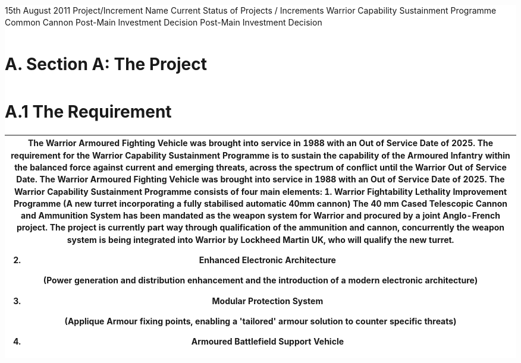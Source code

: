 <td>15th August 2011</td>
</tr>
<tr>
<td></td>
<td></td>
</tr>
<tr>
<td>
Project/Increment Name
</td>
<td>
Current Status of Projects / Increments
</td>
</tr>
<tr>
<td>
Warrior Capability Sustainment Programme Common Cannon
</td>
<td>Post-Main Investment Decision Post-Main Investment Decision</td>
</tr>
<tr>
<td></td>
<td></td>
</tr>
</tbody>
</table>

# A. Section A: The Project

# A.1 The Requirement

<table>
<colgroup>
<col style="width: 100%" />
</colgroup>
<thead>
<tr>
<th>The Warrior Armoured Fighting Vehicle was brought into service in 1988 with an Out of Service Date of 2025. The requirement for the Warrior Capability Sustainment Programme is to sustain the capability of the Armoured Infantry within the balanced force against current and emerging threats, across the spectrum of conflict until the Warrior Out of Service Date. The Warrior Armoured Fighting Vehicle was brought into service in 1988 with an Out of Service Date of 2025. The Warrior Capability Sustainment Programme consists of four main elements:
1. Warrior Fightability Lethality Improvement Programme (A new turret incorporating a fully stabilised automatic 40mm cannon) The 40 mm Cased Telescopic Cannon and Ammunition System has been mandated as the weapon system for Warrior and procured by a joint Anglo-French project. The project is currently part way through qualification of the ammunition and cannon, concurrently the weapon system is being integrated into Warrior by Lockheed Martin UK, who will qualify the new turret.
<ol start="2" type="1">
<li>Enhanced Electronic Architecture</li>
</ol>
(Power generation and distribution enhancement and the introduction of a modern electronic architecture)
<ol start="3" type="1">
<li>Modular Protection System</li>
</ol>
(Applique Armour fixing points, enabling a 'tailored' armour solution to counter specific threats)
<ol start="4" type="1">
<li>Armoured Battlefield Support Vehicle</li>
</ol>